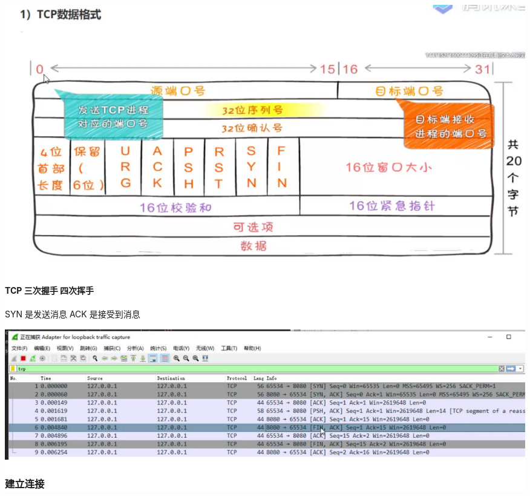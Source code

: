 ![img_2.png](img_2.png)


#### TCP 三次握手 四次挥手
SYN 是发送消息
ACK 是接受到消息

![img_3.png](img_3.png)

### 建立连接
